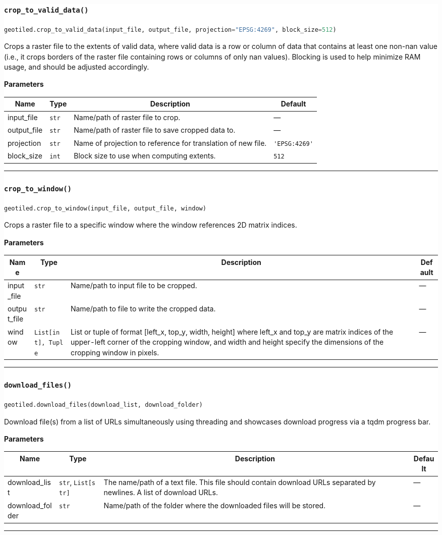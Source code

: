 
### `crop_to_valid_data()`

```python
geotiled.crop_to_valid_data(input_file, output_file, projection="EPSG:4269", block_size=512)
```

Crops a raster file to the extents of valid data, where valid data is a row or column of data that contains at least one non-nan value (i.e., it crops borders of the raster file containing rows or columns of only nan values). Blocking is used to help minimize RAM usage, and should be adjusted accordingly.

**Parameters**

| Name        | Type  | Description                                                  | Default       |
| ----------- | ----- | ------------------------------------------------------------ | ------------- |
| input_file  | `str` | Name/path of raster file to crop.                            | —             |
| output_file | `str` | Name/path of raster file to save cropped data to.            | —             |
| projection  | `str` | Name of projection to reference for translation of new file. | `'EPSG:4269'` |
| block_size  | `int` | Block size to use when computing extents.                    | `512`         |

---

### `crop_to_window()`

```python
geotiled.crop_to_window(input_file, output_file, window)
```

Crops a raster file to a specific window where the window references 2D matrix indices.

**Parameters**

| Name        | Type               | Description                                                                                                                                                                                                                     | Default |
| ----------- | ------------------ | ------------------------------------------------------------------------------------------------------------------------------------------------------------------------------------------------------------------------------- | ------- |
| input_file  | `str`              | Name/path to input file to be cropped.                                                                                                                                                                                          | —       |
| output_file | `str`              | Name/path to file to write the cropped data.                                                                                                                                                                                    | —       |
| window      | `List[int], Tuple` | List or tuple of format [left_x, top_y, width, height] where left_x and top_y are matrix indices of the upper-left corner of the cropping window, and width and height specify the dimensions of the cropping window in pixels. | —       |

---

### `download_files()`

```python
geotiled.download_files(download_list, download_folder)
```

Download file(s) from a list of URLs simultaneously using threading and showcases download progress via a tqdm progress bar.

**Parameters**

| Name            | Type               | Description                                                                                                          | Default |
| --------------- | ------------------ | -------------------------------------------------------------------------------------------------------------------- | ------- |
| download_list   | `str`, `List[str]` | The name/path of a text file. This file should contain download URLs separated by newlines. A list of download URLs. | —       |
| download_folder | `str`              | Name/path of the folder where the downloaded files will be stored.                                                   | —       |

---